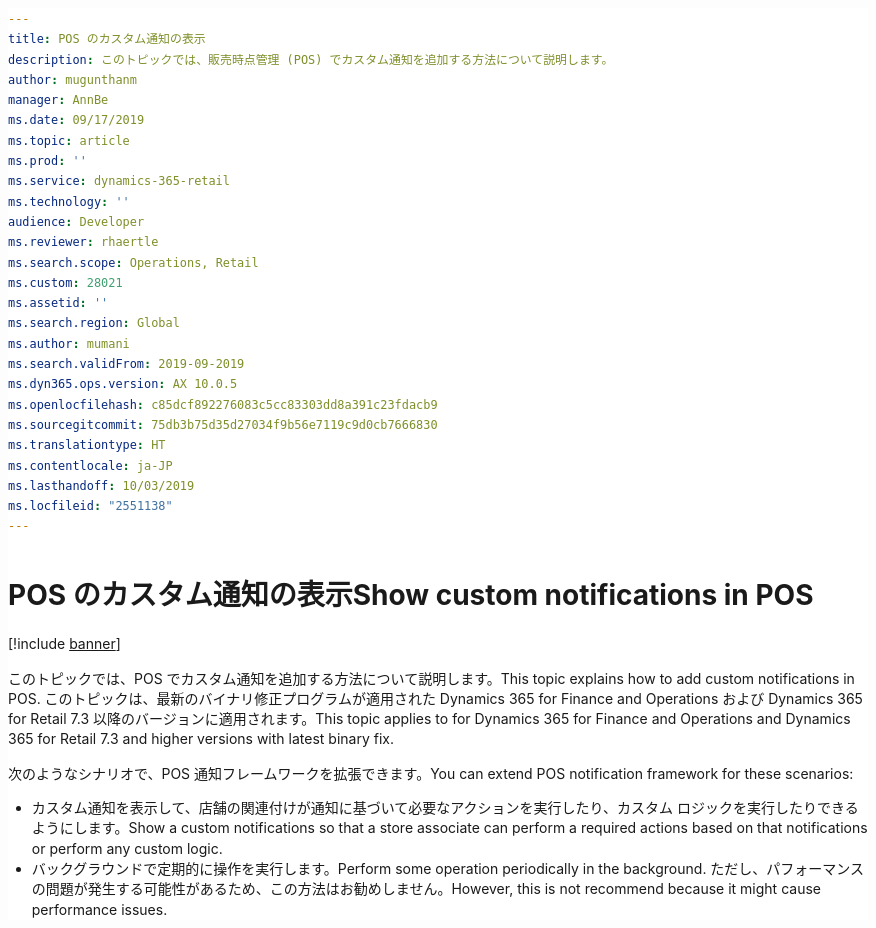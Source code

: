 ```yaml
---
title: POS のカスタム通知の表示
description: このトピックでは、販売時点管理 (POS) でカスタム通知を追加する方法について説明します。
author: mugunthanm
manager: AnnBe
ms.date: 09/17/2019
ms.topic: article
ms.prod: ''
ms.service: dynamics-365-retail
ms.technology: ''
audience: Developer
ms.reviewer: rhaertle
ms.search.scope: Operations, Retail
ms.custom: 28021
ms.assetid: ''
ms.search.region: Global
ms.author: mumani
ms.search.validFrom: 2019-09-2019
ms.dyn365.ops.version: AX 10.0.5
ms.openlocfilehash: c85dcf892276083c5cc83303dd8a391c23fdacb9
ms.sourcegitcommit: 75db3b75d35d27034f9b56e7119c9d0cb7666830
ms.translationtype: HT
ms.contentlocale: ja-JP
ms.lasthandoff: 10/03/2019
ms.locfileid: "2551138"
---
```

# <a name="show-custom-notifications-in-pos"></a><span data-ttu-id="b0ce6-103">POS のカスタム通知の表示</span><span class="sxs-lookup"><span data-stu-id="b0ce6-103">Show custom notifications in POS</span></span>

[!include [banner](../includes/banner.md)]

<span data-ttu-id="b0ce6-104">このトピックでは、POS でカスタム通知を追加する方法について説明します。</span><span class="sxs-lookup"><span data-stu-id="b0ce6-104">This topic explains how to add custom notifications in POS.</span></span> <span data-ttu-id="b0ce6-105">このトピックは、最新のバイナリ修正プログラムが適用された Dynamics 365 for Finance and Operations および Dynamics 365 for Retail 7.3 以降のバージョンに適用されます。</span><span class="sxs-lookup"><span data-stu-id="b0ce6-105">This topic applies to for Dynamics 365 for Finance and Operations and Dynamics 365 for Retail 7.3 and higher versions with latest binary fix.</span></span>

<span data-ttu-id="b0ce6-106">次のようなシナリオで、POS 通知フレームワークを拡張できます。</span><span class="sxs-lookup"><span data-stu-id="b0ce6-106">You can extend POS notification framework for these scenarios:</span></span> 

- <span data-ttu-id="b0ce6-107">カスタム通知を表示して、店舗の関連付けが通知に基づいて必要なアクションを実行したり、カスタム ロジックを実行したりできるようにします。</span><span class="sxs-lookup"><span data-stu-id="b0ce6-107">Show a custom notifications so that a store associate can perform a required actions based on that notifications or perform any custom logic.</span></span> 
- <span data-ttu-id="b0ce6-108">バックグラウンドで定期的に操作を実行します。</span><span class="sxs-lookup"><span data-stu-id="b0ce6-108">Perform some operation periodically in the background.</span></span> <span data-ttu-id="b0ce6-109">ただし、パフォーマンスの問題が発生する可能性があるため、この方法はお勧めしません。</span><span class="sxs-lookup"><span data-stu-id="b0ce6-109">However, this is not recommend because it might cause performance issues.</span></span>

